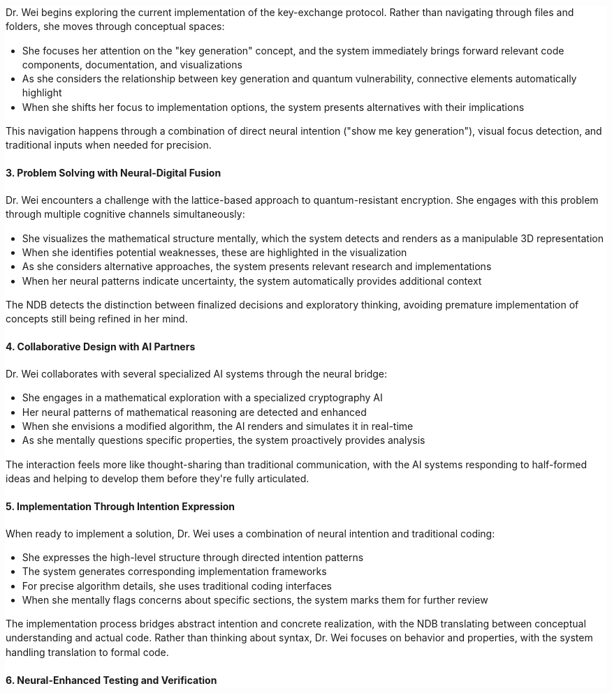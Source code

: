 Dr. Wei begins exploring the current implementation of the key-exchange protocol. Rather than navigating through files and folders, she moves through conceptual spaces:

- She focuses her attention on the "key generation" concept, and the system immediately brings forward relevant code components, documentation, and visualizations
- As she considers the relationship between key generation and quantum vulnerability, connective elements automatically highlight
- When she shifts her focus to implementation options, the system presents alternatives with their implications

This navigation happens through a combination of direct neural intention ("show me key generation"), visual focus detection, and traditional inputs when needed for precision.

#### 3. Problem Solving with Neural-Digital Fusion

Dr. Wei encounters a challenge with the lattice-based approach to quantum-resistant encryption. She engages with this problem through multiple cognitive channels simultaneously:

- She visualizes the mathematical structure mentally, which the system detects and renders as a manipulable 3D representation
- When she identifies potential weaknesses, these are highlighted in the visualization
- As she considers alternative approaches, the system presents relevant research and implementations
- When her neural patterns indicate uncertainty, the system automatically provides additional context

The NDB detects the distinction between finalized decisions and exploratory thinking, avoiding premature implementation of concepts still being refined in her mind.

#### 4. Collaborative Design with AI Partners

Dr. Wei collaborates with several specialized AI systems through the neural bridge:

- She engages in a mathematical exploration with a specialized cryptography AI
- Her neural patterns of mathematical reasoning are detected and enhanced
- When she envisions a modified algorithm, the AI renders and simulates it in real-time
- As she mentally questions specific properties, the system proactively provides analysis

The interaction feels more like thought-sharing than traditional communication, with the AI systems responding to half-formed ideas and helping to develop them before they're fully articulated.

#### 5. Implementation Through Intention Expression

When ready to implement a solution, Dr. Wei uses a combination of neural intention and traditional coding:

- She expresses the high-level structure through directed intention patterns
- The system generates corresponding implementation frameworks
- For precise algorithm details, she uses traditional coding interfaces
- When she mentally flags concerns about specific sections, the system marks them for further review

The implementation process bridges abstract intention and concrete realization, with the NDB translating between conceptual understanding and actual code. Rather than thinking about syntax, Dr. Wei focuses on behavior and properties, with the system handling translation to formal code.

#### 6. Neural-Enhanced Testing and Verification

